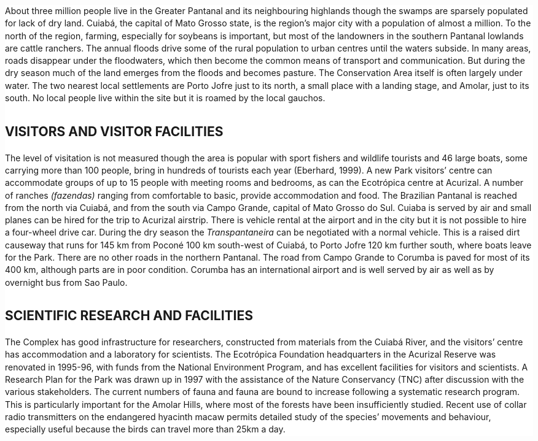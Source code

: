 About three million people live in the Greater Pantanal and its
neighbouring highlands though the swamps are sparsely populated for lack
of dry land. Cuiabá, the capital of Mato Grosso state, is the region’s
major city with a population of almost a million. To the north of the
region, farming, especially for soybeans is important, but most of the
landowners in the southern Pantanal lowlands are cattle ranchers. The
annual floods drive some of the rural population to urban centres until
the waters subside. In many areas, roads disappear under the
floodwaters, which then become the common means of transport and
communication. But during the dry season much of the land emerges from
the floods and becomes pasture. The Conservation Area itself is often
largely under water. The two nearest local settlements are Porto Jofre
just to its north, a small place with a landing stage, and Amolar, just
to its south. No local people live within the site but it is roamed by
the local gauchos.

VISITORS AND VISITOR FACILITIES
-------------------------------

The level of visitation is not measured though the area is popular with
sport fishers and wildlife tourists and 46 large boats, some carrying
more than 100 people, bring in hundreds of tourists each year (Eberhard,
1999). A new Park visitors’ centre can accommodate groups of up to 15
people with meeting rooms and bedrooms, as can the Ecotrópica centre at
Acurizal. A number of ranches *(fazendas)* ranging from comfortable to
basic, provide accommodation and food. The Brazilian Pantanal is reached
from the north via Cuiabá, and from the south via Campo Grande, capital
of Mato Grosso do Sul. Cuiaba is served by air and small planes can be
hired for the trip to Acurizal airstrip. There is vehicle rental at the
airport and in the city but it is not possible to hire a four-wheel
drive car. During the dry season the *Transpantaneira* can be negotiated
with a normal vehicle. This is a raised dirt causeway that runs for 145
km from Poconé 100 km south-west of Cuiabá, to Porto Jofre 120 km
further south, where boats leave for the Park. There are no other roads
in the northern Pantanal. The road from Campo Grande to Corumba is paved
for most of its 400 km, although parts are in poor condition. Corumba
has an international airport and is well served by air as well as by
overnight bus from Sao Paulo.

SCIENTIFIC RESEARCH AND FACILITIES
----------------------------------

The Complex has good infrastructure for researchers, constructed from
materials from the Cuiabá River, and the visitors’ centre has
accommodation and a laboratory for scientists. The Ecotrópica Foundation
headquarters in the Acurizal Reserve was renovated in 1995-96, with
funds from the National Environment Program, and has excellent
facilities for visitors and scientists. A Research Plan for the Park was
drawn up in 1997 with the assistance of the Nature Conservancy (TNC)
after discussion with the various stakeholders. The current numbers of
fauna and fauna are bound to increase following a systematic research
program. This is particularly important for the Amolar Hills, where most
of the forests have been insufficiently studied. Recent use of collar
radio transmitters on the endangered hyacinth macaw permits detailed
study of the species’ movements and behaviour, especially useful because
the birds can travel more than 25km a day.
